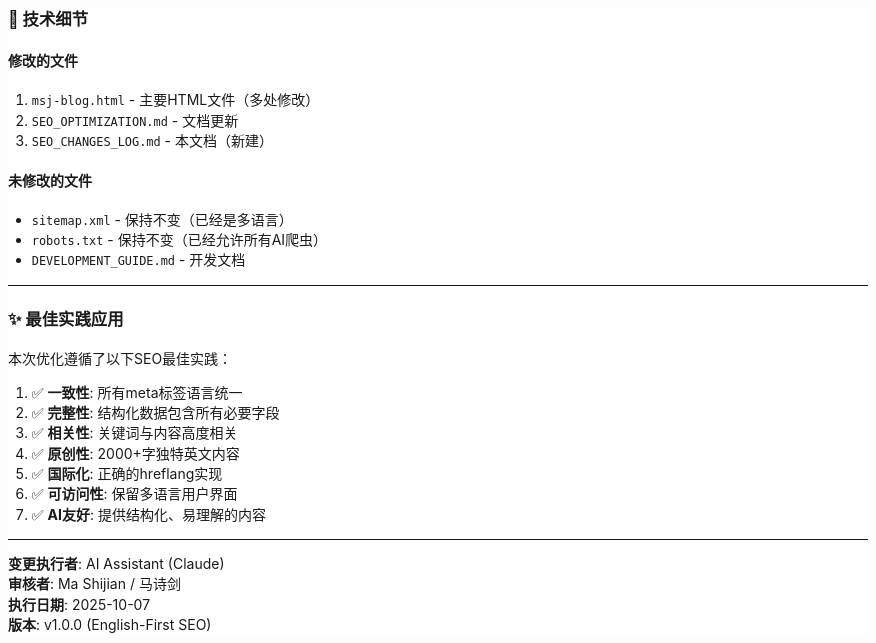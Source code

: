 
### 📝 技术细节

#### 修改的文件
1. `msj-blog.html` - 主要HTML文件（多处修改）
2. `SEO_OPTIMIZATION.md` - 文档更新
3. `SEO_CHANGES_LOG.md` - 本文档（新建）

#### 未修改的文件
- `sitemap.xml` - 保持不变（已经是多语言）
- `robots.txt` - 保持不变（已经允许所有AI爬虫）
- `DEVELOPMENT_GUIDE.md` - 开发文档

---

### ✨ 最佳实践应用

本次优化遵循了以下SEO最佳实践：

1. ✅ **一致性**: 所有meta标签语言统一
2. ✅ **完整性**: 结构化数据包含所有必要字段
3. ✅ **相关性**: 关键词与内容高度相关
4. ✅ **原创性**: 2000+字独特英文内容
5. ✅ **国际化**: 正确的hreflang实现
6. ✅ **可访问性**: 保留多语言用户界面
7. ✅ **AI友好**: 提供结构化、易理解的内容

---

**变更执行者**: AI Assistant (Claude)  
**审核者**: Ma Shijian / 马诗剑  
**执行日期**: 2025-10-07  
**版本**: v1.0.0 (English-First SEO)

